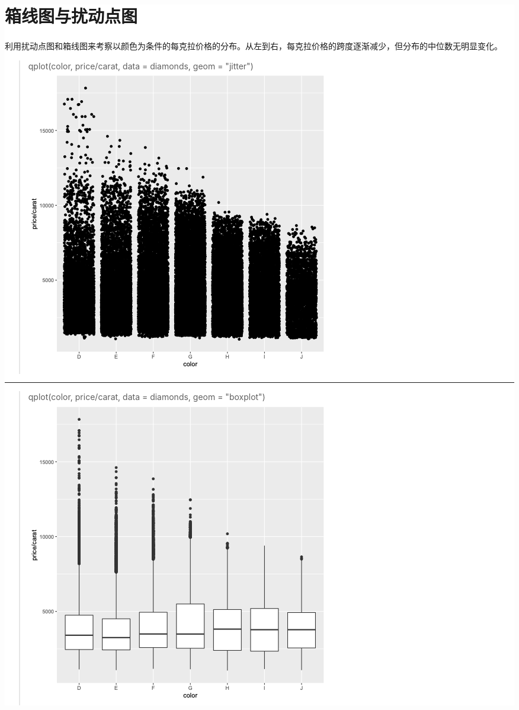 
# 箱线图与扰动点图
利用扰动点图和箱线图来考察以颜色为条件的每克拉价格的分布。从左到右，每克拉价格的跨度逐渐减少，但分布的中位数无明显变化。

> qplot(color, price/carat, data = diamonds, geom = "jitter")
![扰动点图](https://raw.githubusercontent.com/SiYangming/blogs/master/images/2019-08-06-qplot_intro/1240-20220528105021891.png)
***
> qplot(color, price/carat, data = diamonds, geom = "boxplot")
![箱线图](https://raw.githubusercontent.com/SiYangming/blogs/master/images/2019-08-06-qplot_intro/1240-20220528105025397.png)
